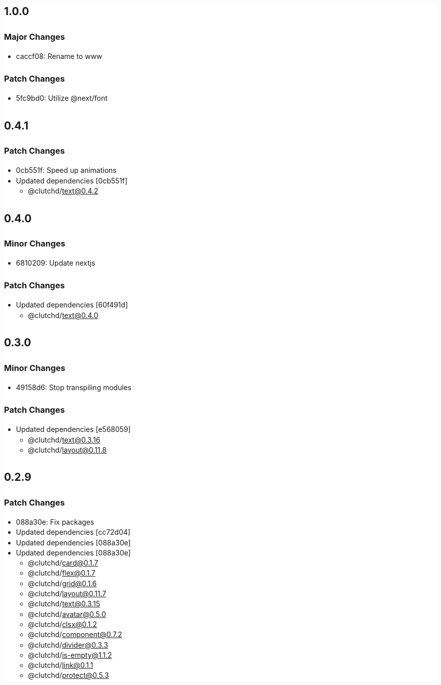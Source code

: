 ## 1.0.0

### Major Changes

- caccf08: Rename to www

### Patch Changes

- 5fc9bd0: Utilize @next/font

## 0.4.1

### Patch Changes

- 0cb551f: Speed up animations
- Updated dependencies [0cb551f]
  - @clutchd/text@0.4.2

## 0.4.0

### Minor Changes

- 6810209: Update nextjs

### Patch Changes

- Updated dependencies [60f491d]
  - @clutchd/text@0.4.0

## 0.3.0

### Minor Changes

- 49158d6: Stop transpiling modules

### Patch Changes

- Updated dependencies [e568059]
  - @clutchd/text@0.3.16
  - @clutchd/layout@0.11.8

## 0.2.9

### Patch Changes

- 088a30e: Fix packages
- Updated dependencies [cc72d04]
- Updated dependencies [088a30e]
- Updated dependencies [088a30e]
  - @clutchd/card@0.1.7
  - @clutchd/flex@0.1.7
  - @clutchd/grid@0.1.6
  - @clutchd/layout@0.11.7
  - @clutchd/text@0.3.15
  - @clutchd/avatar@0.5.0
  - @clutchd/clsx@0.1.2
  - @clutchd/component@0.7.2
  - @clutchd/divider@0.3.3
  - @clutchd/is-empty@1.1.2
  - @clutchd/link@0.1.1
  - @clutchd/protect@0.5.3
